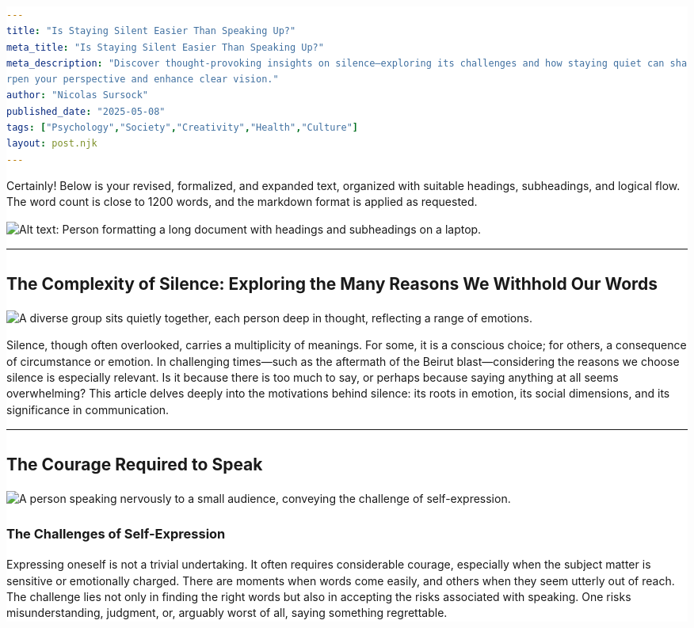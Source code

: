```yaml
---
title: "Is Staying Silent Easier Than Speaking Up?"
meta_title: "Is Staying Silent Easier Than Speaking Up?"
meta_description: "Discover thought-provoking insights on silence—exploring its challenges and how staying quiet can sharpen your perspective and enhance clear vision."
author: "Nicolas Sursock"
published_date: "2025-05-08"
tags: ["Psychology","Society","Creativity","Health","Culture"]
layout: post.njk
---
```


Certainly! Below is your revised, formalized, and expanded text, organized with suitable headings, subheadings, and logical flow. The word count is close to 1200 words, and the markdown format is applied as requested.

![Alt text: Person formatting a long document with headings and subheadings on a laptop.](https://oaidalleapiprodscus.blob.core.windows.net/private/org-5JJ8aWH7HYWySPOfcWeXFaip/user-yP0O54fRxuFGq1kcxDqpfG1J/img-OJB22PVruZwVPbp2yW7ejhWA.png?st=2025-05-08T02%3A30%3A08Z&se=2025-05-08T04%3A30%3A08Z&sp=r&sv=2024-08-04&sr=b&rscd=inline&rsct=image/png&skoid=cc612491-d948-4d2e-9821-2683df3719f5&sktid=a48cca56-e6da-484e-a814-9c849652bcb3&skt=2025-05-07T22%3A09%3A08Z&ske=2025-05-08T22%3A09%3A08Z&sks=b&skv=2024-08-04&sig=l1ahRr0zrt7j9Gp6hlBQeRORKQAQZDr2MJh0BSvsTSY%3D)


---



## The Complexity of Silence: Exploring the Many Reasons We Withhold Our Words

![A diverse group sits quietly together, each person deep in thought, reflecting a range of emotions.](https://oaidalleapiprodscus.blob.core.windows.net/private/org-5JJ8aWH7HYWySPOfcWeXFaip/user-yP0O54fRxuFGq1kcxDqpfG1J/img-VfOEXH56ylj5fGvPcfKT6wvw.png?st=2025-05-08T02%3A30%3A30Z&se=2025-05-08T04%3A30%3A30Z&sp=r&sv=2024-08-04&sr=b&rscd=inline&rsct=image/png&skoid=cc612491-d948-4d2e-9821-2683df3719f5&sktid=a48cca56-e6da-484e-a814-9c849652bcb3&skt=2025-05-07T21%3A58%3A59Z&ske=2025-05-08T21%3A58%3A59Z&sks=b&skv=2024-08-04&sig=CFAk03duFl437tZunCKp%2BlLPMuSn5P60LFTEwIetU4k%3D)


Silence, though often overlooked, carries a multiplicity of meanings. For some, it is a conscious choice; for others, a consequence of circumstance or emotion. In challenging times—such as the aftermath of the Beirut blast—considering the reasons we choose silence is especially relevant. Is it because there is too much to say, or perhaps because saying anything at all seems overwhelming? This article delves deeply into the motivations behind silence: its roots in emotion, its social dimensions, and its significance in communication.

---



## The Courage Required to Speak

![A person speaking nervously to a small audience, conveying the challenge of self-expression.](https://oaidalleapiprodscus.blob.core.windows.net/private/org-5JJ8aWH7HYWySPOfcWeXFaip/user-yP0O54fRxuFGq1kcxDqpfG1J/img-zei2j43w36Muav9oZHyF2pS1.png?st=2025-05-08T02%3A30%3A49Z&se=2025-05-08T04%3A30%3A49Z&sp=r&sv=2024-08-04&sr=b&rscd=inline&rsct=image/png&skoid=cc612491-d948-4d2e-9821-2683df3719f5&sktid=a48cca56-e6da-484e-a814-9c849652bcb3&skt=2025-05-07T21%3A51%3A20Z&ske=2025-05-08T21%3A51%3A20Z&sks=b&skv=2024-08-04&sig=8NOccRFsbjn7qyQfRYyOOHuied3vAEEBItcrV%2B3frNc%3D)


### The Challenges of Self-Expression

Expressing oneself is not a trivial undertaking. It often requires considerable courage, especially when the subject matter is sensitive or emotionally charged. There are moments when words come easily, and others when they seem utterly out of reach. The challenge lies not only in finding the right words but also in accepting the risks associated with speaking. One risks misunderstanding, judgment, or, arguably worst of all, saying something regrettable.
